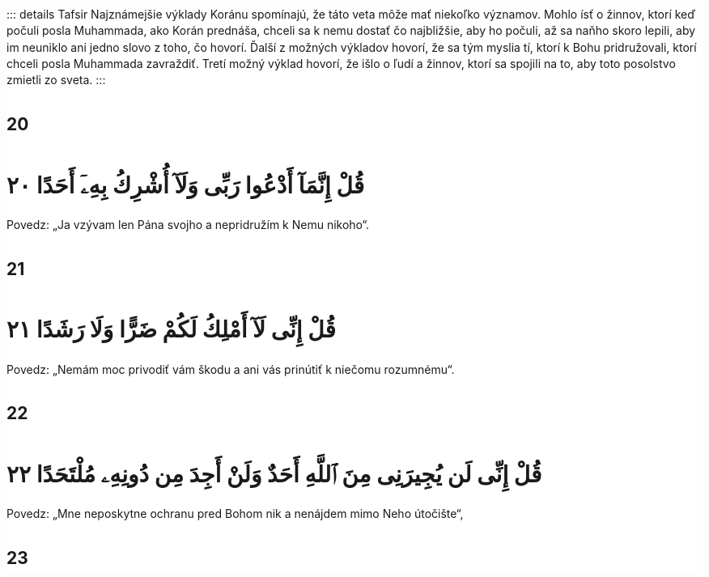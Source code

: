 
::: details Tafsir
Najznámejšie výklady Koránu spomínajú, že táto veta môže mať niekoľko významov. Mohlo ísť o žinnov, ktorí keď počuli posla Muhammada, ako Korán prednáša, chceli sa k nemu dostať čo najbližšie, aby ho počuli, až sa naňho skoro lepili, aby im neuniklo ani jedno slovo z toho, čo hovorí. Ďalší z možných výkladov hovorí, že sa tým myslia tí, ktorí k Bohu pridružovali, ktorí chceli posla Muhammada zavraždiť. Tretí možný výklad hovorí, že išlo o ľudí a žinnov, ktorí sa spojili na to, aby toto posolstvo zmietli zo sveta.
:::

<div class="break"></div>

## 20


<Badge type="info" text="72:20" class="badge" />
<div>
<div class="main-verse" >

<h1 class="verse-arabic">قُلْ إِنَّمَآ أَدْعُوا رَبِّى وَلَآ أُشْرِكُ بِهِۦٓ أَحَدًا ٢٠</h1>
</div>

<p>Povedz: „Ja vzývam len Pána svojho a nepridružím k Nemu nikoho“.</p>
</div>
<div class="break"></div>

## 21


<Badge type="info" text="72:21" class="badge" />
<div>
<div class="main-verse" >

<h1 class="verse-arabic">قُلْ إِنِّى لَآ أَمْلِكُ لَكُمْ ضَرًّا وَلَا رَشَدًا ٢١</h1>
</div>

<p>Povedz: „Nemám moc privodiť vám škodu a ani vás prinútiť k niečomu rozumnému“.</p>
</div>
<div class="break"></div>

## 22


<Badge type="info" text="72:22" class="badge" />
<div>
<div class="main-verse" >

<h1 class="verse-arabic">قُلْ إِنِّى لَن يُجِيرَنِى مِنَ ٱللَّهِ أَحَدٌ وَلَنْ أَجِدَ مِن دُونِهِۦ مُلْتَحَدًا ٢٢</h1>
</div>

<p>Povedz: „Mne neposkytne ochranu pred Bohom nik a nenájdem mimo Neho útočište“,</p>
</div>
<div class="break"></div>

## 23
